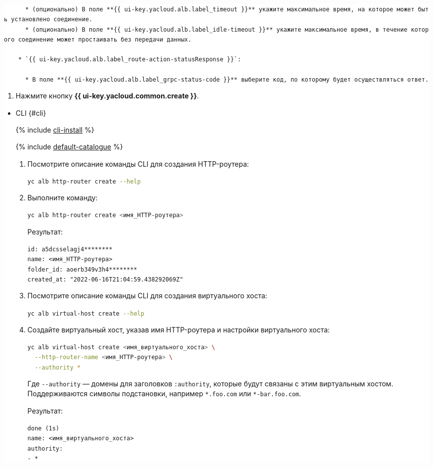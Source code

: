           * (опционально) В поле **{{ ui-key.yacloud.alb.label_timeout }}** укажите максимальное время, на которое может быть установлено соединение.
          * (опционально) В поле **{{ ui-key.yacloud.alb.label_idle-timeout }}** укажите максимальное время, в течение которого соединение может простаивать без передачи данных.

        * `{{ ui-key.yacloud.alb.label_route-action-statusResponse }}`:

          * В поле **{{ ui-key.yacloud.alb.label_grpc-status-code }}** выберите код, по которому будет осуществляться ответ.

  1. Нажмите кнопку **{{ ui-key.yacloud.common.create }}**.

- CLI {#cli}

  {% include [cli-install](../../_includes/cli-install.md) %}

  {% include [default-catalogue](../../_includes/default-catalogue.md) %}

  1. Посмотрите описание команды CLI для создания HTTP-роутера:

     ```bash
     yc alb http-router create --help
     ```

  1. Выполните команду:

     ```bash
     yc alb http-router create <имя_HTTP-роутера>
     ```

     Результат:

     ```text
     id: a5dcsselagj4********
     name: <имя_HTTP-роутера>
     folder_id: aoerb349v3h4********
     created_at: "2022-06-16T21:04:59.438292069Z"
     ```

  1. Посмотрите описание команды CLI для создания виртуального хоста:

     ```bash
     yc alb virtual-host create --help
     ```

  1. Создайте виртуальный хост, указав имя HTTP-роутера и настройки виртуального хоста:

     ```bash
     yc alb virtual-host create <имя_виртуального_хоста> \
       --http-router-name <имя_HTTP-роутера> \
       --authority *
     ```

     Где `--authority` — домены для заголовков `:authority`, которые будут связаны с этим виртуальным хостом. Поддерживаются символы подстановки, например `*.foo.com` или `*-bar.foo.com`.

     Результат:

     ```text
     done (1s)
     name: <имя_виртуального_хоста>
     authority:
     - *
     ```
